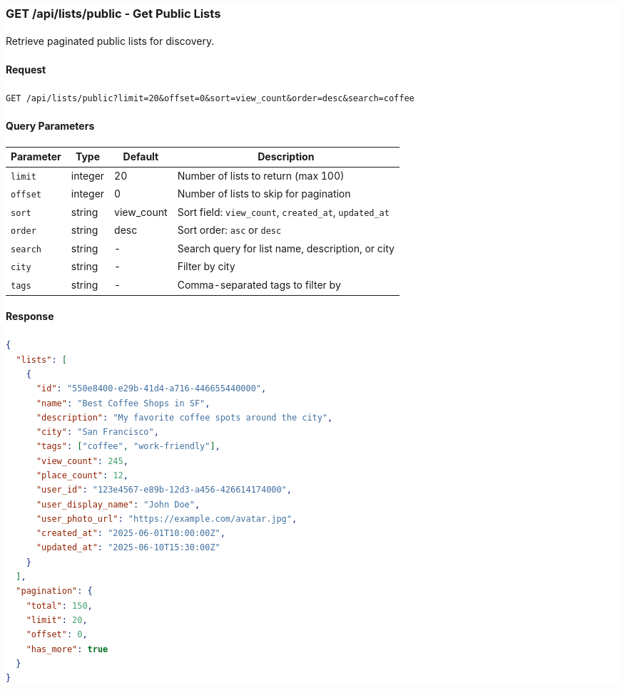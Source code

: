 ```json
```

### **GET /api/lists/public** - Get Public Lists

Retrieve paginated public lists for discovery.

#### **Request**
```http
GET /api/lists/public?limit=20&offset=0&sort=view_count&order=desc&search=coffee
```

#### **Query Parameters**
| Parameter | Type | Default | Description |
|-----------|------|---------|-------------|
| `limit` | integer | 20 | Number of lists to return (max 100) |
| `offset` | integer | 0 | Number of lists to skip for pagination |
| `sort` | string | view_count | Sort field: `view_count`, `created_at`, `updated_at` |
| `order` | string | desc | Sort order: `asc` or `desc` |
| `search` | string | - | Search query for list name, description, or city |
| `city` | string | - | Filter by city |
| `tags` | string | - | Comma-separated tags to filter by |

#### **Response**
```json
{
  "lists": [
    {
      "id": "550e8400-e29b-41d4-a716-446655440000",
      "name": "Best Coffee Shops in SF",
      "description": "My favorite coffee spots around the city",
      "city": "San Francisco",
      "tags": ["coffee", "work-friendly"],
      "view_count": 245,
      "place_count": 12,
      "user_id": "123e4567-e89b-12d3-a456-426614174000",
      "user_display_name": "John Doe",
      "user_photo_url": "https://example.com/avatar.jpg",
      "created_at": "2025-06-01T10:00:00Z",
      "updated_at": "2025-06-10T15:30:00Z"
    }
  ],
  "pagination": {
    "total": 150,
    "limit": 20,
    "offset": 0,
    "has_more": true
  }
}
```
